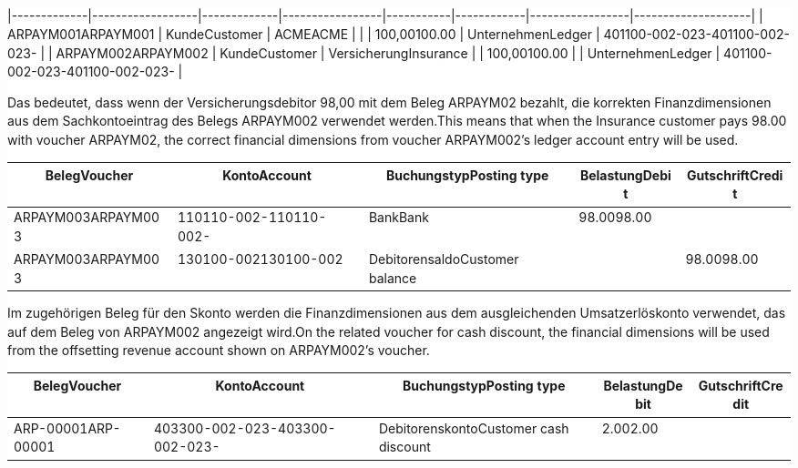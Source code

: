 |-------------|------------------|-------------|-----------------|-----------|------------|-----------------|--------------------|
| <span data-ttu-id="348ab-543">ARPAYM001</span><span class="sxs-lookup"><span data-stu-id="348ab-543">ARPAYM001</span></span>   | <span data-ttu-id="348ab-544">Kunde</span><span class="sxs-lookup"><span data-stu-id="348ab-544">Customer</span></span>         | <span data-ttu-id="348ab-545">ACME</span><span class="sxs-lookup"><span data-stu-id="348ab-545">ACME</span></span>        |                 |           | <span data-ttu-id="348ab-546">100,00</span><span class="sxs-lookup"><span data-stu-id="348ab-546">100.00</span></span>     | <span data-ttu-id="348ab-547">Unternehmen</span><span class="sxs-lookup"><span data-stu-id="348ab-547">Ledger</span></span>          | <span data-ttu-id="348ab-548">401100-002-023-</span><span class="sxs-lookup"><span data-stu-id="348ab-548">401100-002-023-</span></span>    |
| <span data-ttu-id="348ab-549">ARPAYM002</span><span class="sxs-lookup"><span data-stu-id="348ab-549">ARPAYM002</span></span>   | <span data-ttu-id="348ab-550">Kunde</span><span class="sxs-lookup"><span data-stu-id="348ab-550">Customer</span></span>         | <span data-ttu-id="348ab-551">Versicherung</span><span class="sxs-lookup"><span data-stu-id="348ab-551">Insurance</span></span>   |                 | <span data-ttu-id="348ab-552">100,00</span><span class="sxs-lookup"><span data-stu-id="348ab-552">100.00</span></span>    |            | <span data-ttu-id="348ab-553">Unternehmen</span><span class="sxs-lookup"><span data-stu-id="348ab-553">Ledger</span></span>          | <span data-ttu-id="348ab-554">401100-002-023-</span><span class="sxs-lookup"><span data-stu-id="348ab-554">401100-002-023-</span></span>    |

<span data-ttu-id="348ab-555">Das bedeutet, dass wenn der Versicherungsdebitor 98,00 mit dem Beleg ARPAYM02 bezahlt, die korrekten Finanzdimensionen aus dem Sachkontoeintrag des Belegs ARPAYM002 verwendet werden.</span><span class="sxs-lookup"><span data-stu-id="348ab-555">This means that when the Insurance customer pays 98.00 with voucher ARPAYM02, the correct financial dimensions from voucher ARPAYM002’s ledger account entry will be used.</span></span>

| <span data-ttu-id="348ab-556">Beleg</span><span class="sxs-lookup"><span data-stu-id="348ab-556">Voucher</span></span> | <span data-ttu-id="348ab-557">Konto</span><span class="sxs-lookup"><span data-stu-id="348ab-557">Account</span></span> | <span data-ttu-id="348ab-558">Buchungstyp</span><span class="sxs-lookup"><span data-stu-id="348ab-558">Posting type</span></span> | <span data-ttu-id="348ab-559">Belastung</span><span class="sxs-lookup"><span data-stu-id="348ab-559">Debit</span></span> | <span data-ttu-id="348ab-560">Gutschrift</span><span class="sxs-lookup"><span data-stu-id="348ab-560">Credit</span></span> |
|-------------|-------------|------------------|-----------|------------|
| <span data-ttu-id="348ab-561">ARPAYM003</span><span class="sxs-lookup"><span data-stu-id="348ab-561">ARPAYM003</span></span>   | <span data-ttu-id="348ab-562">110110-002-</span><span class="sxs-lookup"><span data-stu-id="348ab-562">110110-002-</span></span> | <span data-ttu-id="348ab-563">Bank</span><span class="sxs-lookup"><span data-stu-id="348ab-563">Bank</span></span>             | <span data-ttu-id="348ab-564">98.00</span><span class="sxs-lookup"><span data-stu-id="348ab-564">98.00</span></span>     |            |
| <span data-ttu-id="348ab-565">ARPAYM003</span><span class="sxs-lookup"><span data-stu-id="348ab-565">ARPAYM003</span></span>   | <span data-ttu-id="348ab-566">130100-002</span><span class="sxs-lookup"><span data-stu-id="348ab-566">130100-002</span></span>  | <span data-ttu-id="348ab-567">Debitorensaldo</span><span class="sxs-lookup"><span data-stu-id="348ab-567">Customer balance</span></span> |           | <span data-ttu-id="348ab-568">98.00</span><span class="sxs-lookup"><span data-stu-id="348ab-568">98.00</span></span>      |

<span data-ttu-id="348ab-569">Im zugehörigen Beleg für den Skonto werden die Finanzdimensionen aus dem ausgleichenden Umsatzerlöskonto verwendet, das auf dem Beleg von ARPAYM002 angezeigt wird.</span><span class="sxs-lookup"><span data-stu-id="348ab-569">On the related voucher for cash discount, the financial dimensions will be used from the offsetting revenue account shown on ARPAYM002’s voucher.</span></span>

| <span data-ttu-id="348ab-570">Beleg</span><span class="sxs-lookup"><span data-stu-id="348ab-570">Voucher</span></span> | <span data-ttu-id="348ab-571">Konto</span><span class="sxs-lookup"><span data-stu-id="348ab-571">Account</span></span>     | <span data-ttu-id="348ab-572">Buchungstyp</span><span class="sxs-lookup"><span data-stu-id="348ab-572">Posting type</span></span>       | <span data-ttu-id="348ab-573">Belastung</span><span class="sxs-lookup"><span data-stu-id="348ab-573">Debit</span></span> | <span data-ttu-id="348ab-574">Gutschrift</span><span class="sxs-lookup"><span data-stu-id="348ab-574">Credit</span></span> |
|-------------|-----------------|------------------------|-----------|------------|
| <span data-ttu-id="348ab-575">ARP-00001</span><span class="sxs-lookup"><span data-stu-id="348ab-575">ARP-00001</span></span>   | <span data-ttu-id="348ab-576">403300-002-023-</span><span class="sxs-lookup"><span data-stu-id="348ab-576">403300-002-023-</span></span> | <span data-ttu-id="348ab-577">Debitorenskonto</span><span class="sxs-lookup"><span data-stu-id="348ab-577">Customer cash discount</span></span> | <span data-ttu-id="348ab-578">2.00</span><span class="sxs-lookup"><span data-stu-id="348ab-578">2.00</span></span>      |            |